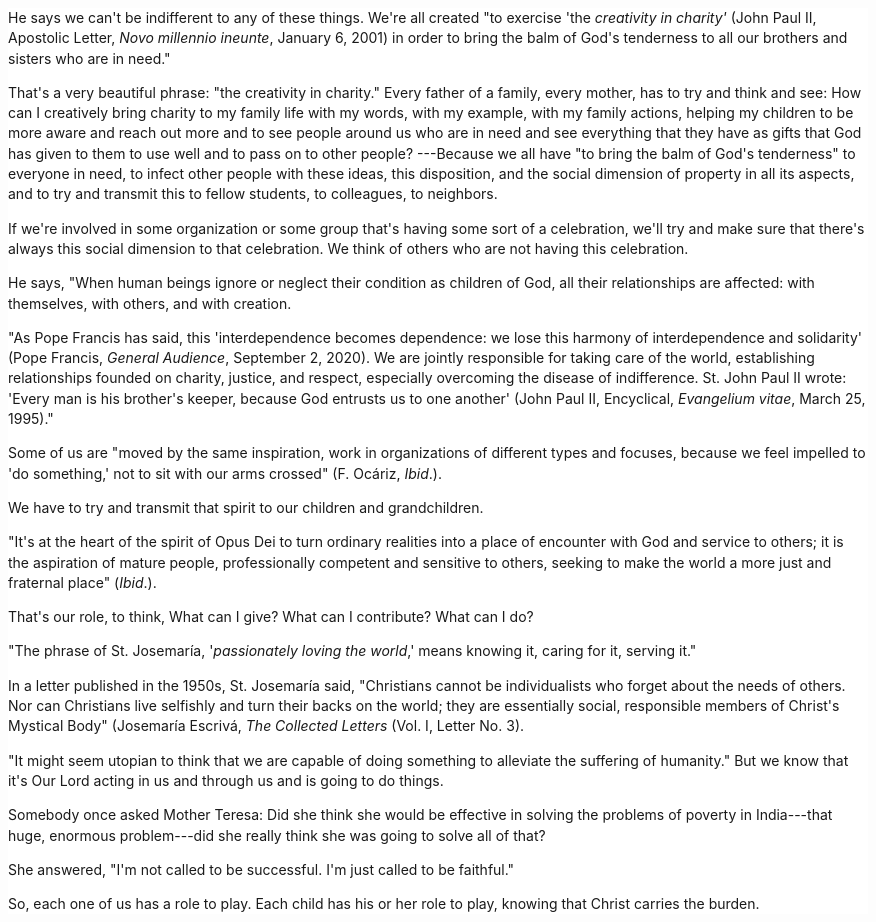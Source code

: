 He says we can\'t be indifferent to any of these things. We\'re all created "to exercise 'the *creativity in charity'* (John Paul II, Apostolic Letter, *Novo millennio ineunte*, January 6, 2001) in order to bring the balm of God\'s tenderness to all our brothers and sisters who are in need."

That\'s a very beautiful phrase: "the creativity in charity." Every father of a family, every mother, has to try and think and see: How can I creatively bring charity to my family life with my words, with my example, with my family actions, helping my children to be more aware and reach out more and to see people around us who are in need and see everything that they have as gifts that God has given to them to use well and to pass on to other people? ---Because we all have "to bring the balm of God\'s tenderness" to everyone in need, to infect other people with these ideas, this disposition, and the social dimension of property in all its aspects, and to try and transmit this to fellow students, to colleagues, to neighbors.

If we\'re involved in some organization or some group that\'s having some sort of a celebration, we\'ll try and make sure that there\'s always this social dimension to that celebration. We think of others who are not having this celebration.

He says, "When human beings ignore or neglect their condition as children of God, all their relationships are affected: with themselves, with others, and with creation.

"As Pope Francis has said, this 'interdependence becomes dependence: we lose this harmony of interdependence and solidarity' (Pope Francis, *General Audience*, September 2, 2020). We are jointly responsible for taking care of the world, establishing relationships founded on charity, justice, and respect, especially overcoming the disease of indifference. St. John Paul II wrote: 'Every man is his brother\'s keeper, because God entrusts us to one another' (John Paul II, Encyclical, *Evangelium vitae*, March 25, 1995)."

Some of us are "moved by the same inspiration, work in organizations of different types and focuses, because we feel impelled to 'do something,' not to sit with our arms crossed" (F. Ocáriz, *Ibid*.).

We have to try and transmit that spirit to our children and grandchildren.

"It\'s at the heart of the spirit of Opus Dei to turn ordinary realities into a place of encounter with God and service to others; it is the aspiration of mature people, professionally competent and sensitive to others, seeking to make the world a more just and fraternal place" (*Ibid*.).

That\'s our role, to think, What can I give? What can I contribute? What can I do?

"The phrase of St. Josemaría, '*passionately loving the world*,' means knowing it, caring for it, serving it."

In a letter published in the 1950s, St. Josemaría said, "Christians cannot be individualists who forget about the needs of others. Nor can Christians live selfishly and turn their backs on the world; they are essentially social, responsible members of Christ's Mystical Body" (Josemaría Escrivá, *The Collected Letters* (Vol. I, Letter No. 3).

"It might seem utopian to think that we are capable of doing something to alleviate the suffering of humanity." But we know that it\'s Our Lord acting in us and through us and is going to do things.

Somebody once asked Mother Teresa: Did she think she would be effective in solving the problems of poverty in India---that huge, enormous problem---did she really think she was going to solve all of that?

She answered, "I\'m not called to be successful. I\'m just called to be faithful."

So, each one of us has a role to play. Each child has his or her role to play, knowing that Christ carries the burden.
